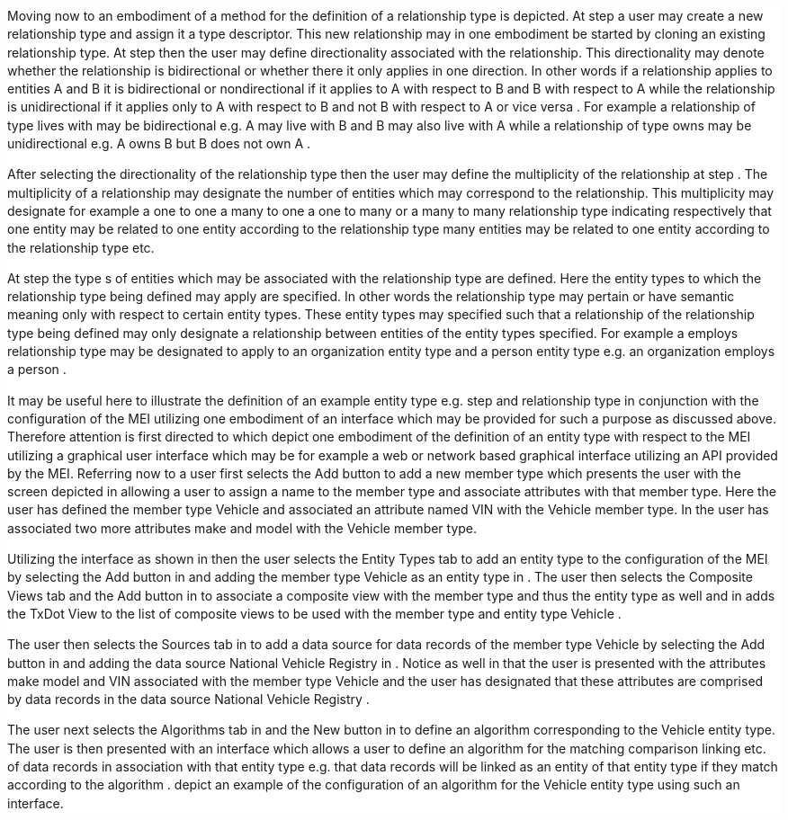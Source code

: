 Moving now to an embodiment of a method for the definition of a relationship type is depicted. At step a user may create a new relationship type and assign it a type descriptor. This new relationship may in one embodiment be started by cloning an existing relationship type. At step then the user may define directionality associated with the relationship. This directionality may denote whether the relationship is bidirectional or whether there it only applies in one direction. In other words if a relationship applies to entities A and B it is bidirectional or nondirectional if it applies to A with respect to B and B with respect to A while the relationship is unidirectional if it applies only to A with respect to B and not B with respect to A or vice versa . For example a relationship of type lives with may be bidirectional e.g. A may live with B and B may also live with A while a relationship of type owns may be unidirectional e.g. A owns B but B does not own A .

After selecting the directionality of the relationship type then the user may define the multiplicity of the relationship at step . The multiplicity of a relationship may designate the number of entities which may correspond to the relationship. This multiplicity may designate for example a one to one a many to one a one to many or a many to many relationship type indicating respectively that one entity may be related to one entity according to the relationship type many entities may be related to one entity according to the relationship type etc.

At step the type s of entities which may be associated with the relationship type are defined. Here the entity types to which the relationship type being defined may apply are specified. In other words the relationship type may pertain or have semantic meaning only with respect to certain entity types. These entity types may specified such that a relationship of the relationship type being defined may only designate a relationship between entities of the entity types specified. For example a employs relationship type may be designated to apply to an organization entity type and a person entity type e.g. an organization employs a person .

It may be useful here to illustrate the definition of an example entity type e.g. step and relationship type in conjunction with the configuration of the MEI utilizing one embodiment of an interface which may be provided for such a purpose as discussed above. Therefore attention is first directed to which depict one embodiment of the definition of an entity type with respect to the MEI utilizing a graphical user interface which may be for example a web or network based graphical interface utilizing an API provided by the MEI. Referring now to a user first selects the Add button to add a new member type which presents the user with the screen depicted in allowing a user to assign a name to the member type and associate attributes with that member type. Here the user has defined the member type Vehicle and associated an attribute named VIN with the Vehicle member type. In the user has associated two more attributes make and model with the Vehicle member type.

Utilizing the interface as shown in then the user selects the Entity Types tab to add an entity type to the configuration of the MEI by selecting the Add button in and adding the member type Vehicle as an entity type in . The user then selects the Composite Views tab and the Add button in to associate a composite view with the member type and thus the entity type as well and in adds the TxDot View to the list of composite views to be used with the member type and entity type Vehicle .

The user then selects the Sources tab in to add a data source for data records of the member type Vehicle by selecting the Add button in and adding the data source National Vehicle Registry in . Notice as well in that the user is presented with the attributes make model and VIN associated with the member type Vehicle and the user has designated that these attributes are comprised by data records in the data source National Vehicle Registry .

The user next selects the Algorithms tab in and the New button in to define an algorithm corresponding to the Vehicle entity type. The user is then presented with an interface which allows a user to define an algorithm for the matching comparison linking etc. of data records in association with that entity type e.g. that data records will be linked as an entity of that entity type if they match according to the algorithm . depict an example of the configuration of an algorithm for the Vehicle entity type using such an interface.
